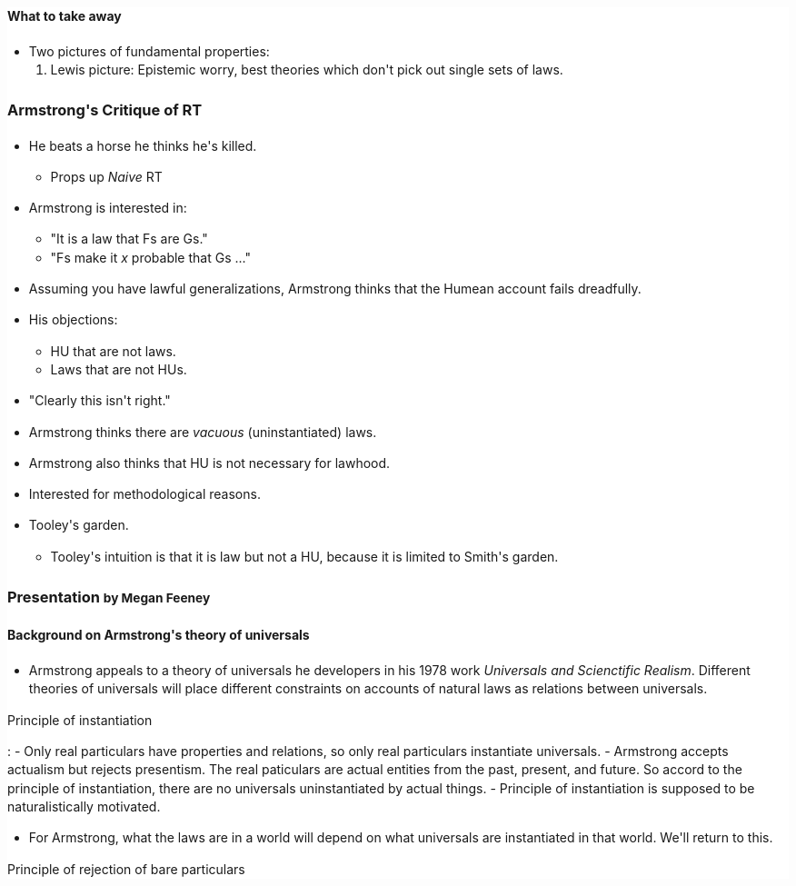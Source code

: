 #### What to take away

-   Two pictures of fundamental properties:
    1.  Lewis picture: Epistemic worry, best theories which don't pick
        out single sets of laws.

### Armstrong's Critique of RT

-   He beats a horse he thinks he's killed.
    -   Props up *Naive* RT

-   Armstrong is interested in:
    -   "It is a law that Fs are Gs."
    -   "Fs make it *x* probable that Gs ..."

-   Assuming you have lawful generalizations, Armstrong thinks that the Humean
    account fails dreadfully.
-   His objections:
    -   HU that are not laws.
    -   Laws that are not HUs.

-   "Clearly this isn't right."
-   Armstrong thinks there are *vacuous* (uninstantiated) laws.
-   Armstrong also thinks that HU is not necessary for lawhood.
-   Interested for methodological reasons.
-   Tooley's garden.
    -   Tooley's intuition is that it is law but not a HU,
        because it is limited to Smith's garden.

### Presentation <small>by Megan Feeney</small>

#### Background on Armstrong's theory of universals

-   Armstrong appeals to a theory of universals he developers in
    his 1978 work *Universals and Scienctific Realism*. Different
    theories of universals will place different constraints on
    accounts of natural laws as relations between universals.

Principle of instantiation

:   -   Only real particulars have properties and relations, so
        only real particulars instantiate universals.
        -   Armstrong accepts actualism but rejects presentism. 
            The real paticulars are actual entities from the past,
            present, and future. So accord to the principle of
            instantiation, there are no universals uninstantiated by
            actual things.
        -   Principle of instantiation is supposed to be naturalistically
            motivated.

-   For Armstrong, what the laws are in a world will depend on what universals
    are instantiated in that world. We'll return to this.

Principle of rejection of bare particulars
